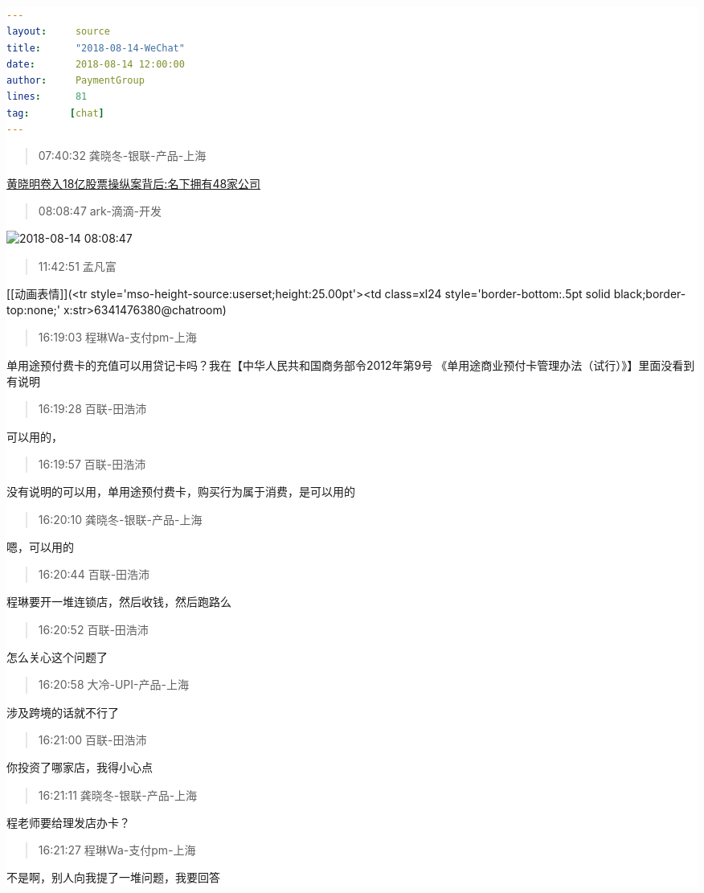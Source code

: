 ```yaml
---
layout:     source 
title:      "2018-08-14-WeChat"
date:       2018-08-14 12:00:00
author:     PaymentGroup
lines:      81 
tag:       [chat]
---
```

> 07:40:32  龚晓冬-银联-产品-上海  
   
[黄晓明卷入18亿股票操纵案背后:名下拥有48家公司](https://c.m.163.com/news/a/DP4F7UFG0001875P.html?spss=newsapp)  
   
> 08:08:47  ark-滴滴-开发  
   
![2018-08-14 08:08:47](http://static.cocolian.cn/img/201808/20180814_080847.png) 
   
> 11:42:51  孟凡富  
   
[[动画表情]](&lt;tr style='mso-height-source:userset;height:25.00pt'&gt;&lt;td class=xl24  style='border-bottom:.5pt solid black;border-top:none;' x:str&gt;6341476380@chatroom)  
   
> 16:19:03  程琳Wa-支付pm-上海  
   
单用途预付费卡的充值可以用贷记卡吗？我在【中华人民共和国商务部令2012年第9号 《单用途商业预付卡管理办法（试行）》】里面没看到有说明  
   
> 16:19:28  百联-田浩沛  
   
可以用的，  
   
> 16:19:57  百联-田浩沛  
   
没有说明的可以用，单用途预付费卡，购买行为属于消费，是可以用的  
   
> 16:20:10  龚晓冬-银联-产品-上海  
   
嗯，可以用的  
   
> 16:20:44  百联-田浩沛  
   
程琳要开一堆连锁店，然后收钱，然后跑路么  
   
> 16:20:52  百联-田浩沛  
   
怎么关心这个问题了  
   
> 16:20:58  大冷-UPI-产品-上海  
   
涉及跨境的话就不行了  
   
> 16:21:00  百联-田浩沛  
   
你投资了哪家店，我得小心点  
   
> 16:21:11  龚晓冬-银联-产品-上海  
   
程老师要给理发店办卡？  
   
> 16:21:27  程琳Wa-支付pm-上海  
   
不是啊，别人向我提了一堆问题，我要回答  
   